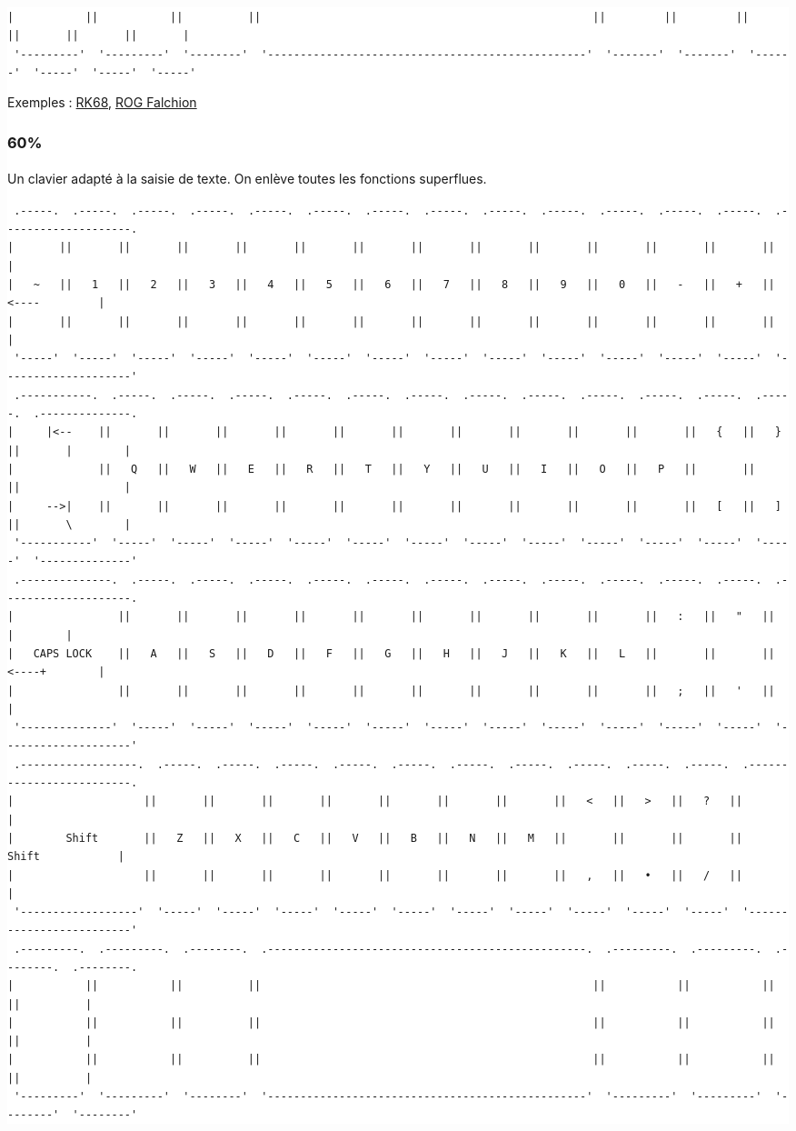 ```goat
|           ||           ||          ||                                                   ||         ||         ||        ||       ||       ||       |
 '---------'  '---------'  '--------'  '-------------------------------------------------'  '-------'  '-------'  '------'  '-----'  '-----'  '-----'
```

Exemples : [RK68][royalkludge], [ROG Falchion][asus]
### 60%

Un clavier adapté à la saisie de texte. On enlève toutes les fonctions superflues.

```goat
 .-----.  .-----.  .-----.  .-----.  .-----.  .-----.  .-----.  .-----.  .-----.  .-----.  .-----.  .-----.  .-----.  .--------------------.
|       ||       ||       ||       ||       ||       ||       ||       ||       ||       ||       ||       ||       ||                      |
|   ~   ||   1   ||   2   ||   3   ||   4   ||   5   ||   6   ||   7   ||   8   ||   9   ||   0   ||   -   ||   +   ||        <----         |
|       ||       ||       ||       ||       ||       ||       ||       ||       ||       ||       ||       ||       ||                      |
 '-----'  '-----'  '-----'  '-----'  '-----'  '-----'  '-----'  '-----'  '-----'  '-----'  '-----'  '-----'  '-----'  '--------------------'
 .-----------.  .-----.  .-----.  .-----.  .-----.  .-----.  .-----.  .-----.  .-----.  .-----.  .-----.  .-----.  .-----.  .--------------.
|     |<--    ||       ||       ||       ||       ||       ||       ||       ||       ||       ||       ||   {   ||   }   ||       |        |
|             ||   Q   ||   W   ||   E   ||   R   ||   T   ||   Y   ||   U   ||   I   ||   O   ||   P   ||       ||       ||                |
|     -->|    ||       ||       ||       ||       ||       ||       ||       ||       ||       ||       ||   [   ||   ]   ||       \        |
 '-----------'  '-----'  '-----'  '-----'  '-----'  '-----'  '-----'  '-----'  '-----'  '-----'  '-----'  '-----'  '-----'  '--------------'
 .--------------.  .-----.  .-----.  .-----.  .-----.  .-----.  .-----.  .-----.  .-----.  .-----.  .-----.  .-----.  .--------------------.
|                ||       ||       ||       ||       ||       ||       ||       ||       ||       ||   :   ||   "   ||             |        |
|   CAPS LOCK    ||   A   ||   S   ||   D   ||   F   ||   G   ||   H   ||   J   ||   K   ||   L   ||       ||       ||        <----+        |
|                ||       ||       ||       ||       ||       ||       ||       ||       ||       ||   ;   ||   '   ||                      |
 '--------------'  '-----'  '-----'  '-----'  '-----'  '-----'  '-----'  '-----'  '-----'  '-----'  '-----'  '-----'  '--------------------'
 .------------------.  .-----.  .-----.  .-----.  .-----.  .-----.  .-----.  .-----.  .-----.  .-----.  .-----.  .-------------------------.
|                    ||       ||       ||       ||       ||       ||       ||       ||   <   ||   >   ||   ?   ||                           |
|        Shift       ||   Z   ||   X   ||   C   ||   V   ||   B   ||   N   ||   M   ||       ||       ||       ||          Shift            |
|                    ||       ||       ||       ||       ||       ||       ||       ||   ,   ||   •   ||   /   ||                           |
 '------------------'  '-----'  '-----'  '-----'  '-----'  '-----'  '-----'  '-----'  '-----'  '-----'  '-----'  '-------------------------'
 .---------.  .---------.  .--------.  .-------------------------------------------------.  .---------.  .---------.  .--------.  .--------.
|           ||           ||          ||                                                   ||           ||           ||          ||          |
|           ||           ||          ||                                                   ||           ||           ||          ||          |
|           ||           ||          ||                                                   ||           ||           ||          ||          |
 '---------'  '---------'  '--------'  '-------------------------------------------------'  '---------'  '---------'  '--------'  '--------'
```


[2]: https://www.makeuseof.com/ansi-vs-iso-keyboard/
[4]: https://gallica.bnf.fr/blog/12102020/histoire-de-la-machine-ecrire
[razer]: https://www.razer.com/fr-fr/gaming-keyboards/razer-deathstalker-v2-pro
[wasd]: https://www.wasdkeyboards.com/wasd-v3-104-key-custom-mechanical-keyboard.html
[ducky]: https://www.duckychannel.com.tw/en/One3-RGB-TKL-PureWhite
[msi]: https://fr.msi.com/Gaming-Gear/VIGOR-GK50-LOW-PROFILE-TKL
[logitech]: https://www.logitech.com/fr-fr/products/keyboards/pop-keys-wireless-mechanical.html
[keychron]: https://www.keychron.com/products/keychron-q1
[royalkludge]: https://rkgamingstore.com/fr/products/rk68-68-wireless-gaming-keyboard
[asus]: https://rog.asus.com/fr/keyboards/keyboards/compact/rog-falchion-model/
[corsair]: https://www.corsair.com/fr/fr/Cat%C3%A9gories/Produits/Claviers-gaming/Clavier-m%C3%A9canique-K70-PRO-MINI-WIRELESS-60%25-%C3%A0-switchs-CHERRY-MX-Red-avec-r%C3%A9tro%C3%A9clairage-RGB---Noir/p/CH-9189010-NA
[cooler]: https://www.coolermaster.com/catalog/peripheral/keyboards/sk621/
[vortex]: https://mechanicalkeyboards.com/shop/index.php?l=product_detail&p=8760
[drop]: https://drop.com/buy/planck-mechanical-keyboard?searchId=041f7fd977a4b2c21f5356828ca1d091
